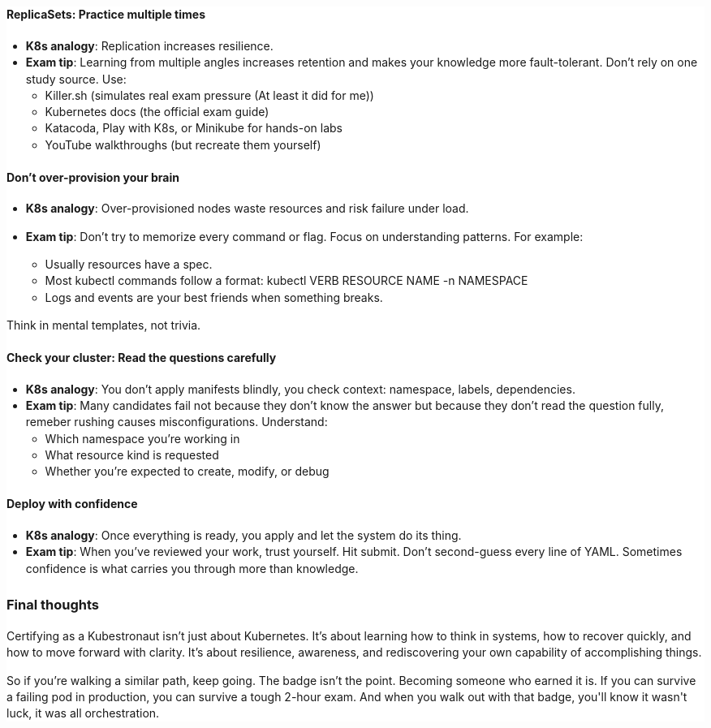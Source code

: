 #### ReplicaSets: Practice multiple times

- **K8s analogy**: Replication increases resilience.
- **Exam tip**: Learning from multiple angles increases retention and makes your knowledge more fault-tolerant. Don’t rely on one study source. Use:
  - Killer.sh (simulates real exam pressure (At least it did for me))
  - Kubernetes docs (the official exam guide)
  - Katacoda, Play with K8s, or Minikube for hands-on labs
  - YouTube walkthroughs (but recreate them yourself)

#### Don’t over-provision your brain

- **K8s analogy**: Over-provisioned nodes waste resources and risk failure under load.

- **Exam tip**: Don’t try to memorize every command or flag. Focus on understanding patterns. For example:
  - Usually resources have a spec.
  - Most kubectl commands follow a format: kubectl VERB RESOURCE NAME -n NAMESPACE
  - Logs and events are your best friends when something breaks.

Think in mental templates, not trivia.

#### Check your cluster: Read the questions carefully

- **K8s analogy**: You don’t apply manifests blindly, you check context: namespace, labels, dependencies.
- **Exam tip**: Many candidates fail not because they don’t know the answer but because they don’t read the question fully, remeber rushing causes misconfigurations. Understand:
  - Which namespace you’re working in
  - What resource kind is requested
  - Whether you’re expected to create, modify, or debug

#### Deploy with confidence

- **K8s analogy**: Once everything is ready, you apply and let the system do its thing.
- **Exam tip**: When you’ve reviewed your work, trust yourself. Hit submit. Don’t second-guess every line of YAML. Sometimes confidence is what carries you through more than knowledge.

### Final thoughts

Certifying as a Kubestronaut isn’t just about Kubernetes. It’s about learning how to think in systems, how to recover quickly, and how to move forward with clarity. It’s about resilience, awareness, and rediscovering your own capability of accomplishing things.

So if you’re walking a similar path, keep going. The badge isn’t the point. Becoming someone who earned it is.  If you can survive a failing pod in production, you can survive a tough 2-hour exam. And when you walk out with that badge, you'll know it wasn't luck, it was all orchestration.
